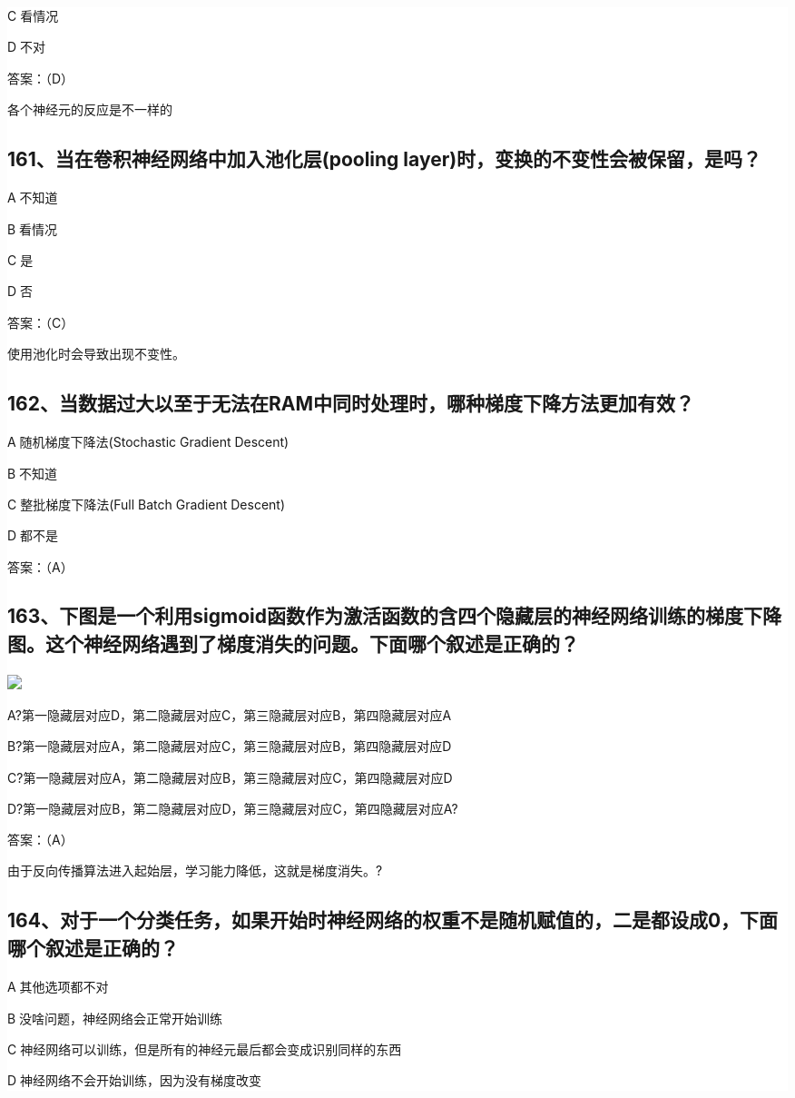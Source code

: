 C 看情况

D 不对

答案：（D）

各个神经元的反应是不一样的

## 161、当在卷积神经网络中加入池化层(pooling layer)时，变换的不变性会被保留，是吗？

A 不知道

B 看情况

C 是

D 否

答案：（C）

使用池化时会导致出现不变性。

## 162、当数据过大以至于无法在RAM中同时处理时，哪种梯度下降方法更加有效？

A 随机梯度下降法(Stochastic Gradient Descent)

B 不知道

C 整批梯度下降法(Full Batch Gradient Descent)

D 都不是

答案：（A）

## 163、下图是一个利用sigmoid函数作为激活函数的含四个隐藏层的神经网络训练的梯度下降图。这个神经网络遇到了梯度消失的问题。下面哪个叙述是正确的？

**![](https://img.hacpai.com/e/af49190b4cc4442791ce4157499b32ed.webp)**

A?第一隐藏层对应D，第二隐藏层对应C，第三隐藏层对应B，第四隐藏层对应A

B?第一隐藏层对应A，第二隐藏层对应C，第三隐藏层对应B，第四隐藏层对应D

C?第一隐藏层对应A，第二隐藏层对应B，第三隐藏层对应C，第四隐藏层对应D

D?第一隐藏层对应B，第二隐藏层对应D，第三隐藏层对应C，第四隐藏层对应A?

答案：（A）

由于反向传播算法进入起始层，学习能力降低，这就是梯度消失。?

## 164、对于一个分类任务，如果开始时神经网络的权重不是随机赋值的，二是都设成0，下面哪个叙述是正确的？

A 其他选项都不对

B 没啥问题，神经网络会正常开始训练

C 神经网络可以训练，但是所有的神经元最后都会变成识别同样的东西

D 神经网络不会开始训练，因为没有梯度改变
